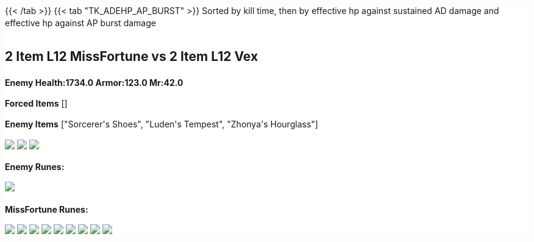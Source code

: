{{< /tab >}}
{{< tab "TK_ADEHP_AP_BURST" >}}
Sorted by kill time, then by effective hp against sustained AD damage and effective hp against AP burst damage
## 2 Item L12 MissFortune vs 2 Item L12 Vex

**Enemy Health:1734.0 Armor:123.0 Mr:42.0**


**Forced Items** []








**Enemy Items** ["Sorcerer's Shoes", "Luden's Tempest", "Zhonya's Hourglass"]





![](/item/3020.png)
![](/item/6655.png)
![](/item/3157.png)



**Enemy Runes:**





![](/StatMods/StatModsArmorIcon.png)



**MissFortune Runes:**


![](/Styles/Sorcery/ArcaneComet/ArcaneComet.png)
![](/Styles/Sorcery/ManaflowBand/ManaflowBand.png)
![](/Styles/Sorcery/AbsoluteFocus/AbsoluteFocus.png)
![](/Styles/Sorcery/GatheringStorm/GatheringStorm.png)
![](/Styles/Domination/EyeballCollection/EyeballCollection.png)
![](/Styles/Domination/TreasureHunter/TreasureHunter.png)
![](/StatMods/StatModsAdaptiveForceIcon.png)
![](/StatMods/StatModsAdaptiveForceIcon.png)
![](/StatMods/StatModsArmorIcon.png)




